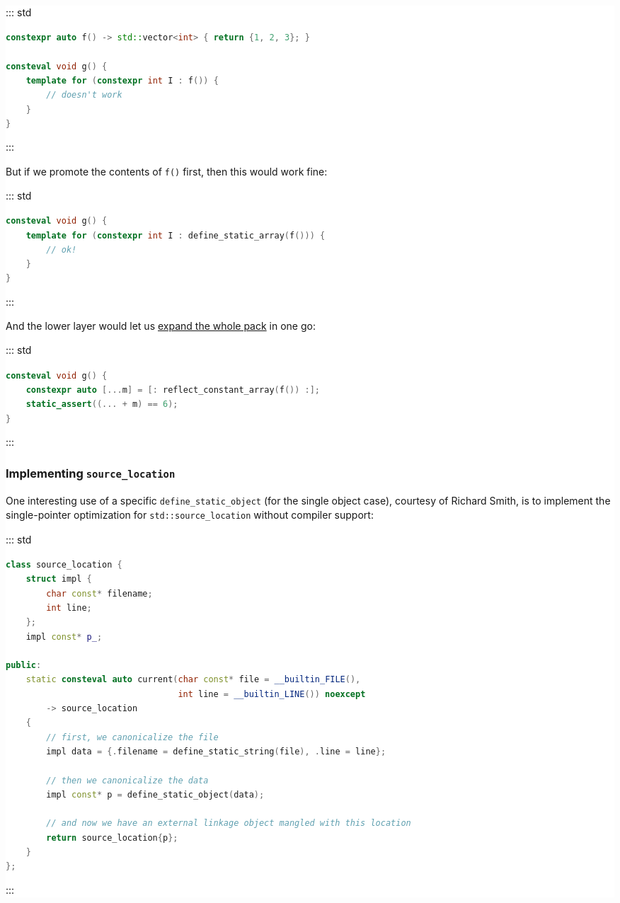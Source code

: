 ::: std
```cpp
constexpr auto f() -> std::vector<int> { return {1, 2, 3}; }

consteval void g() {
    template for (constexpr int I : f()) {
        // doesn't work
    }
}
```
:::

But if we promote the contents of `f()` first, then this would work fine:

::: std
```cpp
consteval void g() {
    template for (constexpr int I : define_static_array(f())) {
        // ok!
    }
}
```
:::

And the lower layer would let us [expand the whole pack](https://compiler-explorer.com/z/sGbf8Y3vT) in one go:

::: std
```cpp
consteval void g() {
    constexpr auto [...m] = [: reflect_constant_array(f()) :];
    static_assert((... + m) == 6);
}
```
:::

### Implementing `source_location`

One interesting use of a specific `define_static_object` (for the single object case), courtesy of Richard Smith, is to implement the single-pointer optimization for `std::source_location` without compiler support:

::: std
```cpp
class source_location {
    struct impl {
        char const* filename;
        int line;
    };
    impl const* p_;

public:
    static consteval auto current(char const* file = __builtin_FILE(),
                                  int line = __builtin_LINE()) noexcept
        -> source_location
    {
        // first, we canonicalize the file
        impl data = {.filename = define_static_string(file), .line = line};

        // then we canonicalize the data
        impl const* p = define_static_object(data);

        // and now we have an external linkage object mangled with this location
        return source_location{p};
    }
};
```
:::